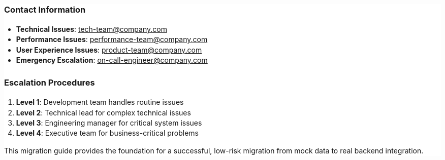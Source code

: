### Contact Information

- **Technical Issues**: tech-team@company.com
- **Performance Issues**: performance-team@company.com
- **User Experience Issues**: product-team@company.com
- **Emergency Escalation**: on-call-engineer@company.com

### Escalation Procedures

1. **Level 1**: Development team handles routine issues
2. **Level 2**: Technical lead for complex technical issues
3. **Level 3**: Engineering manager for critical system issues
4. **Level 4**: Executive team for business-critical problems

This migration guide provides the foundation for a successful, low-risk migration from mock data to real backend integration.